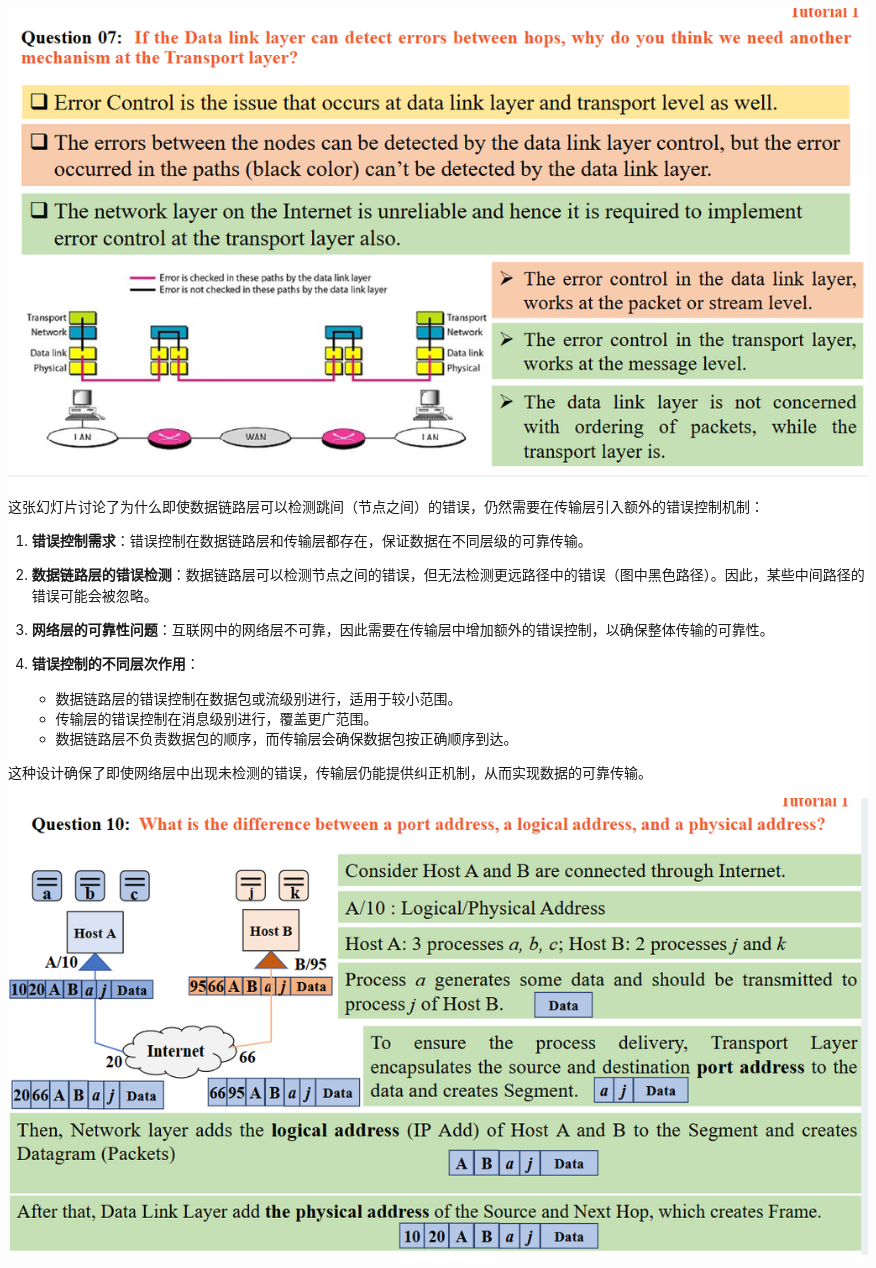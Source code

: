 ![image-20241115084227759](READEME2.assets/image-20241115084227759.png)

这张幻灯片讨论了为什么即使数据链路层可以检测跳间（节点之间）的错误，仍然需要在传输层引入额外的错误控制机制：

1. **错误控制需求**：错误控制在数据链路层和传输层都存在，保证数据在不同层级的可靠传输。
   
2. **数据链路层的错误检测**：数据链路层可以检测节点之间的错误，但无法检测更远路径中的错误（图中黑色路径）。因此，某些中间路径的错误可能会被忽略。

3. **网络层的可靠性问题**：互联网中的网络层不可靠，因此需要在传输层中增加额外的错误控制，以确保整体传输的可靠性。

4. **错误控制的不同层次作用**：
   - 数据链路层的错误控制在数据包或流级别进行，适用于较小范围。
   - 传输层的错误控制在消息级别进行，覆盖更广范围。
   - 数据链路层不负责数据包的顺序，而传输层会确保数据包按正确顺序到达。

这种设计确保了即使网络层中出现未检测的错误，传输层仍能提供纠正机制，从而实现数据的可靠传输。

![image-20241115084523421](READEME2.assets/image-20241115084523421.png)

